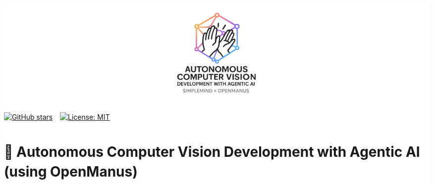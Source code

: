 <p align="center">
  <img src="./figs/LOGO.png" width="200"/>
  </p>

[![GitHub stars](https://img.shields.io/github/stars/[YOUR_GITHUB_USERNAME]/[YOUR_REPO_NAME]?style=social)](https://github.com/[YOUR_GITHUB_USERNAME]/[YOUR_REPO_NAME]/stargazers)
&ensp;
[![License: MIT](https://img.shields.io/badge/License-MIT-yellow.svg)](https://opensource.org/licenses/MIT) &ensp;
# 👋 Autonomous Computer Vision Development with Agentic AI (using OpenManus)

